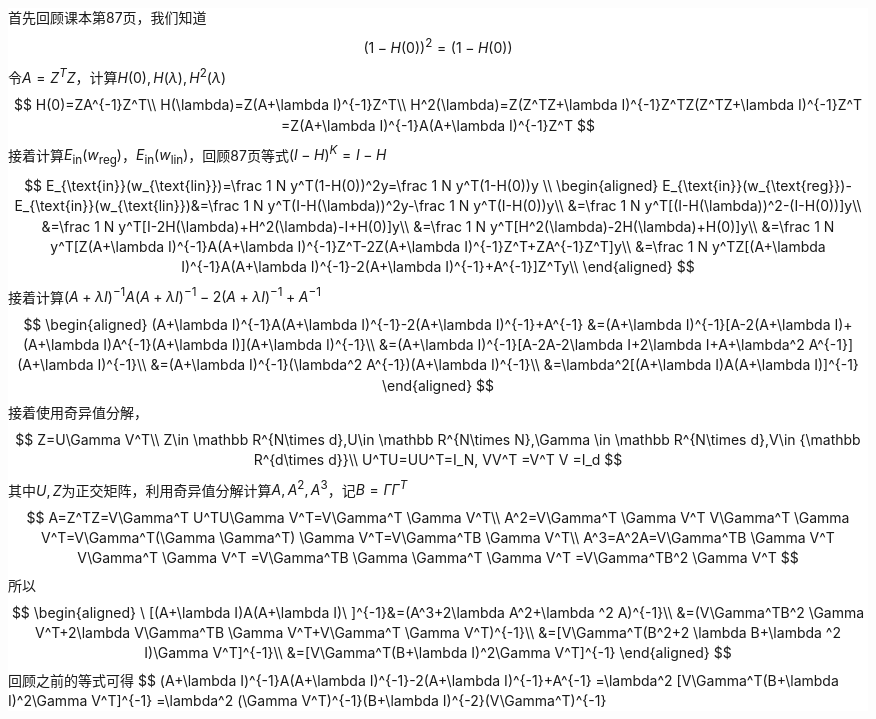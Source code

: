 首先回顾课本第87页，我们知道
$$
(1-H(0))^2=(1-H(0))
$$
令$A=Z^TZ$，计算$H(0),H(\lambda),H^2(\lambda)$
$$
H(0)=ZA^{-1}Z^T\\
H(\lambda)=Z(A+\lambda I)^{-1}Z^T\\
H^2(\lambda)=Z(Z^TZ+\lambda I)^{-1}Z^TZ(Z^TZ+\lambda I)^{-1}Z^T
=Z(A+\lambda I)^{-1}A(A+\lambda I)^{-1}Z^T
$$
接着计算$E_{\text{in}}(w_{\text{reg}})$，$E_{\text{in}}(w_{\text{lin}})$，回顾87页等式$(I-H)^K=I-H$
$$
E_{\text{in}}(w_{\text{lin}})=\frac 1 N y^T(1-H(0))^2y=\frac 1 N y^T(1-H(0))y \\
\begin{aligned}
E_{\text{in}}(w_{\text{reg}})-E_{\text{in}}(w_{\text{lin}})&=\frac 1 N y^T(I-H(\lambda))^2y-\frac 1 N y^T(I-H(0))y\\
&=\frac 1 N y^T[(I-H(\lambda))^2-(I-H(0))]y\\
&=\frac 1 N y^T[I-2H(\lambda)+H^2(\lambda)-I+H(0)]y\\
&=\frac 1 N y^T[H^2(\lambda)-2H(\lambda)+H(0)]y\\
&=\frac 1 N y^T[Z(A+\lambda I)^{-1}A(A+\lambda I)^{-1}Z^T-2Z(A+\lambda I)^{-1}Z^T+ZA^{-1}Z^T]y\\
&=\frac 1 N y^TZ[(A+\lambda I)^{-1}A(A+\lambda I)^{-1}-2(A+\lambda I)^{-1}+A^{-1}]Z^Ty\\
\end{aligned}
$$
接着计算$(A+\lambda I)^{-1}A(A+\lambda I)^{-1}-2(A+\lambda I)^{-1}+A^{-1}​$
$$
\begin{aligned}
(A+\lambda I)^{-1}A(A+\lambda I)^{-1}-2(A+\lambda I)^{-1}+A^{-1}
&=(A+\lambda I)^{-1}[A-2(A+\lambda I)+(A+\lambda I)A^{-1}(A+\lambda I)](A+\lambda I)^{-1}\\
&=(A+\lambda I)^{-1}[A-2A-2\lambda I+2\lambda I+A+\lambda^2 A^{-1}](A+\lambda I)^{-1}\\
&=(A+\lambda I)^{-1}(\lambda^2 A^{-1})(A+\lambda I)^{-1}\\
&=\lambda^2[(A+\lambda I)A(A+\lambda I)]^{-1}
\end{aligned}
$$
接着使用奇异值分解，
$$
Z=U\Gamma V^T\\
Z\in \mathbb R^{N\times d},U\in \mathbb R^{N\times N},\Gamma \in \mathbb R^{N\times d},V\in {\mathbb R^{d\times d}}\\
U^TU=UU^T=I_N, VV^T =V^T V =I_d  
$$
其中$U,Z​$为正交矩阵，利用奇异值分解计算$A,A^2,A^3​$，记$B=\Gamma \Gamma^T​$
$$
A=Z^TZ=V\Gamma^T U^TU\Gamma V^T=V\Gamma^T \Gamma V^T\\
A^2=V\Gamma^T \Gamma V^T V\Gamma^T \Gamma V^T=V\Gamma^T(\Gamma \Gamma^T) \Gamma V^T=V\Gamma^TB \Gamma V^T\\
A^3=A^2A=V\Gamma^TB \Gamma V^T V\Gamma^T \Gamma V^T 
=V\Gamma^TB \Gamma \Gamma^T \Gamma V^T
=V\Gamma^TB^2 \Gamma V^T
$$
所以
$$
\begin{aligned}
 \ [(A+\lambda I)A(A+\lambda I)\ ]^{-1}&=(A^3+2\lambda A^2+\lambda ^2 A)^{-1}\\
 &=(V\Gamma^TB^2 \Gamma V^T+2\lambda V\Gamma^TB \Gamma V^T+V\Gamma^T \Gamma V^T)^{-1}\\
 &=[V\Gamma^T(B^2+2 \lambda B+\lambda ^2 I)\Gamma V^T]^{-1}\\
 &=[V\Gamma^T(B+\lambda I)^2\Gamma V^T]^{-1}
\end{aligned}
$$
回顾之前的等式可得
$$
(A+\lambda I)^{-1}A(A+\lambda I)^{-1}-2(A+\lambda I)^{-1}+A^{-1}
=\lambda^2 [V\Gamma^T(B+\lambda I)^2\Gamma V^T]^{-1} 
=\lambda^2 (\Gamma V^T)^{-1}(B+\lambda I)^{-2}(V\Gamma^T)^{-1}